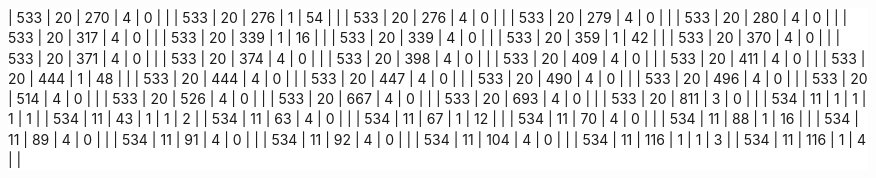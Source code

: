 | 533        | 20               | 270     | 4                      | 0     |       |
| 533        | 20               | 276     | 1                      | 54    |       |
| 533        | 20               | 276     | 4                      | 0     |       |
| 533        | 20               | 279     | 4                      | 0     |       |
| 533        | 20               | 280     | 4                      | 0     |       |
| 533        | 20               | 317     | 4                      | 0     |       |
| 533        | 20               | 339     | 1                      | 16    |       |
| 533        | 20               | 339     | 4                      | 0     |       |
| 533        | 20               | 359     | 1                      | 42    |       |
| 533        | 20               | 370     | 4                      | 0     |       |
| 533        | 20               | 371     | 4                      | 0     |       |
| 533        | 20               | 374     | 4                      | 0     |       |
| 533        | 20               | 398     | 4                      | 0     |       |
| 533        | 20               | 409     | 4                      | 0     |       |
| 533        | 20               | 411     | 4                      | 0     |       |
| 533        | 20               | 444     | 1                      | 48    |       |
| 533        | 20               | 444     | 4                      | 0     |       |
| 533        | 20               | 447     | 4                      | 0     |       |
| 533        | 20               | 490     | 4                      | 0     |       |
| 533        | 20               | 496     | 4                      | 0     |       |
| 533        | 20               | 514     | 4                      | 0     |       |
| 533        | 20               | 526     | 4                      | 0     |       |
| 533        | 20               | 667     | 4                      | 0     |       |
| 533        | 20               | 693     | 4                      | 0     |       |
| 533        | 20               | 811     | 3                      | 0     |       |
| 534        | 11               | 1       | 1                      | 1     | 1     |
| 534        | 11               | 43      | 1                      | 1     | 2     |
| 534        | 11               | 63      | 4                      | 0     |       |
| 534        | 11               | 67      | 1                      | 12    |       |
| 534        | 11               | 70      | 4                      | 0     |       |
| 534        | 11               | 88      | 1                      | 16    |       |
| 534        | 11               | 89      | 4                      | 0     |       |
| 534        | 11               | 91      | 4                      | 0     |       |
| 534        | 11               | 92      | 4                      | 0     |       |
| 534        | 11               | 104     | 4                      | 0     |       |
| 534        | 11               | 116     | 1                      | 1     | 3     |
| 534        | 11               | 116     | 1                      | 4     |       |